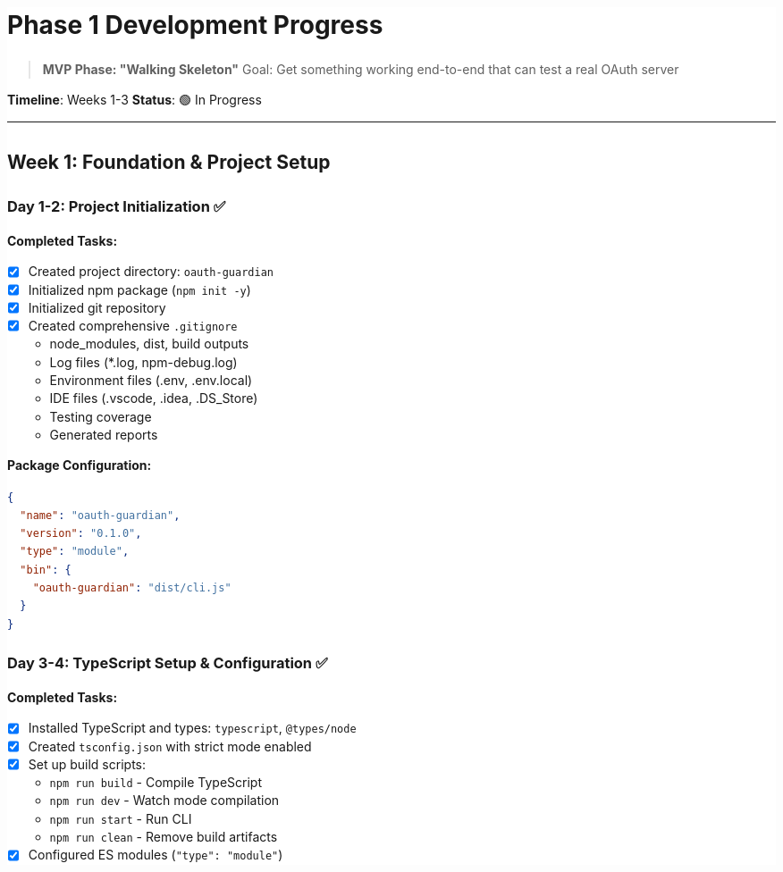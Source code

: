 # Phase 1 Development Progress

> **MVP Phase: "Walking Skeleton"**
> Goal: Get something working end-to-end that can test a real OAuth server

**Timeline**: Weeks 1-3
**Status**: 🟢 In Progress

---

## Week 1: Foundation & Project Setup

### Day 1-2: Project Initialization ✅

**Completed Tasks:**

- [x] Created project directory: `oauth-guardian`
- [x] Initialized npm package (`npm init -y`)
- [x] Initialized git repository
- [x] Created comprehensive `.gitignore`
  - node_modules, dist, build outputs
  - Log files (\*.log, npm-debug.log)
  - Environment files (.env, .env.local)
  - IDE files (.vscode, .idea, .DS_Store)
  - Testing coverage
  - Generated reports

**Package Configuration:**

```json
{
  "name": "oauth-guardian",
  "version": "0.1.0",
  "type": "module",
  "bin": {
    "oauth-guardian": "dist/cli.js"
  }
}
```

### Day 3-4: TypeScript Setup & Configuration ✅

**Completed Tasks:**

- [x] Installed TypeScript and types: `typescript`, `@types/node`
- [x] Created `tsconfig.json` with strict mode enabled
- [x] Set up build scripts:
  - `npm run build` - Compile TypeScript
  - `npm run dev` - Watch mode compilation
  - `npm run start` - Run CLI
  - `npm run clean` - Remove build artifacts
- [x] Configured ES modules (`"type": "module"`)

